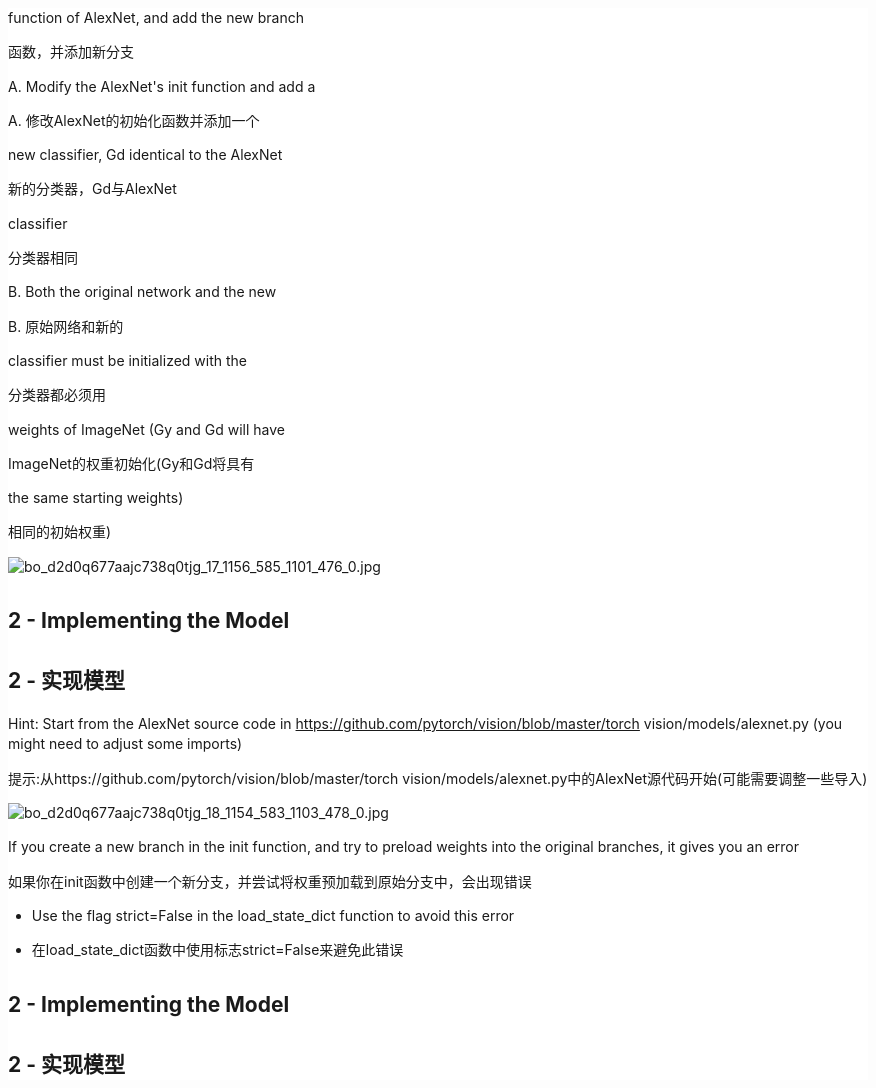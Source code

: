 function of AlexNet, and add the new branch

函数，并添加新分支

A. Modify the AlexNet's init function and add a

A. 修改AlexNet的初始化函数并添加一个

new classifier, Gd identical to the AlexNet

新的分类器，Gd与AlexNet

classifier

分类器相同

B. Both the original network and the new

B. 原始网络和新的

classifier must be initialized with the

分类器都必须用

weights of ImageNet (Gy and Gd will have

ImageNet的权重初始化(Gy和Gd将具有

the same starting weights)

相同的初始权重)

![bo_d2d0q677aajc738q0tjg_17_1156_585_1101_476_0.jpg](images/bo_d2d0q677aajc738q0tjg_17_1156_585_1101_476_0.jpg)

## 2 - Implementing the Model

## 2 - 实现模型

Hint: Start from the AlexNet source code in https://github.com/pytorch/vision/blob/master/torch vision/models/alexnet.py (you might need to adjust some imports)

提示:从https://github.com/pytorch/vision/blob/master/torch vision/models/alexnet.py中的AlexNet源代码开始(可能需要调整一些导入)

![bo_d2d0q677aajc738q0tjg_18_1154_583_1103_478_0.jpg](images/bo_d2d0q677aajc738q0tjg_18_1154_583_1103_478_0.jpg)

If you create a new branch in the init function, and try to preload weights into the original branches, it gives you an error

如果你在init函数中创建一个新分支，并尝试将权重预加载到原始分支中，会出现错误

- Use the flag strict=False in the load_state_dict function to avoid this error

- 在load_state_dict函数中使用标志strict=False来避免此错误

## 2 - Implementing the Model

## 2 - 实现模型
